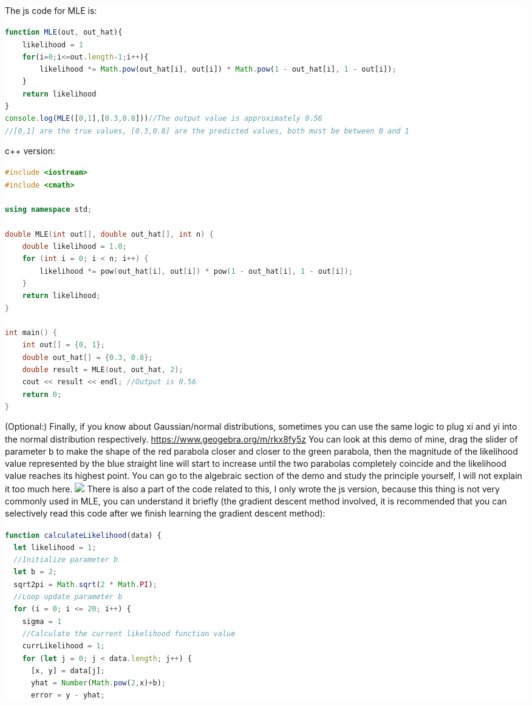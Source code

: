The js code for MLE is:
```javascript
function MLE(out, out_hat){
    likelihood = 1
    for(i=0;i<=out.length-1;i++){
        likelihood *= Math.pow(out_hat[i], out[i]) * Math.pow(1 - out_hat[i], 1 - out[i]);
    }
    return likelihood
}
console.log(MLE([0,1],[0.3,0.8]))//The output value is approximately 0.56
//[0,1] are the true values, [0.3,0.8] are the predicted values, both must be between 0 and 1
```

c++ version:
```cpp
#include <iostream>
#include <cmath>

using namespace std;

double MLE(int out[], double out_hat[], int n) {
    double likelihood = 1.0;
    for (int i = 0; i < n; i++) {
        likelihood *= pow(out_hat[i], out[i]) * pow(1 - out_hat[i], 1 - out[i]);
    }
    return likelihood;
}

int main() {
    int out[] = {0, 1};
    double out_hat[] = {0.3, 0.8};
    double result = MLE(out, out_hat, 2);
    cout << result << endl; //Output is 0.56
    return 0;
}
```

(Optional:) Finally, if you know about Gaussian/normal distributions, sometimes you can use the same logic to plug xi and yi into the normal distribution respectively.
https://www.geogebra.org/m/rkx8fy5z
You can look at this demo of mine, drag the slider of parameter b to make the shape of the red parabola closer and closer to the green parabola, then the magnitude of the likelihood value represented by the blue straight line will start to increase until the two parabolas completely coincide and the likelihood value reaches its highest point.  You can go to the algebraic section of the demo and study the principle yourself, I will not explain it too much here.
![ ](./images/1696408303584.png)
There is also a part of the code related to this, I only wrote the js version, because this thing is not very commonly used in MLE, you can understand it briefly (the gradient descent method involved, it is recommended that you can selectively read this code after we finish learning the gradient descent method):
```javascript
function calculateLikelihood(data) {
  let likelihood = 1;
  //Initialize parameter b
  let b = 2;
  sqrt2pi = Math.sqrt(2 * Math.PI);
  //Loop update parameter b
  for (i = 0; i <= 20; i++) {
    sigma = 1
    //Calculate the current likelihood function value
    currLikelihood = 1;
    for (let j = 0; j < data.length; j++) {
      [x, y] = data[j];
      yhat = Number(Math.pow(2,x)+b);
      error = y - yhat;
```